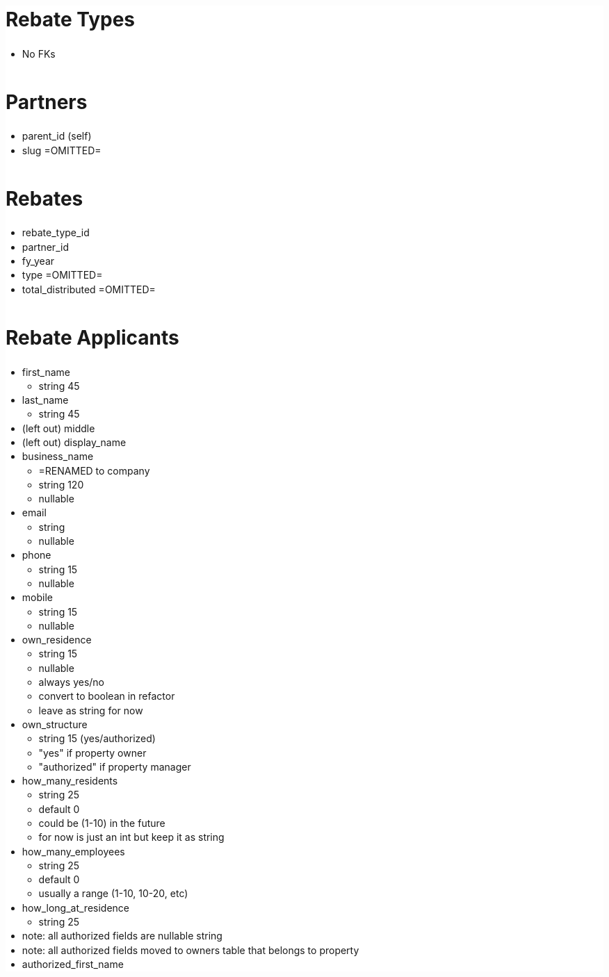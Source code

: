 # Rebate Types
- No FKs

# Partners
- parent_id (self)
- slug =OMITTED=

# Rebates
- rebate_type_id
- partner_id 
- fy_year
- type =OMITTED=
- total_distributed =OMITTED=

# Rebate Applicants
- first_name
    * string 45
- last_name
    * string 45
- (left out) middle
- (left out) display_name
- business_name
    * =RENAMED to company
    * string 120
    * nullable
- email
    * string
    * nullable
- phone
    * string 15
    * nullable
- mobile
    * string 15
    * nullable
- own_residence
    * string 15
    * nullable
    * always yes/no
    * convert to boolean in refactor
    * leave as string for now
- own_structure
    * string 15 (yes/authorized)
    * "yes" if property owner
    * "authorized" if property manager
- how_many_residents
    * string 25
    * default 0
    * could be (1-10) in the future
    * for now is just an int but keep it as string
- how_many_employees
    * string 25
    * default 0
    * usually a range (1-10, 10-20, etc)
- how_long_at_residence
    * string 25
- note: all authorized fields are nullable string
- note: all authorized fields moved to owners table that belongs to property
- authorized_first_name